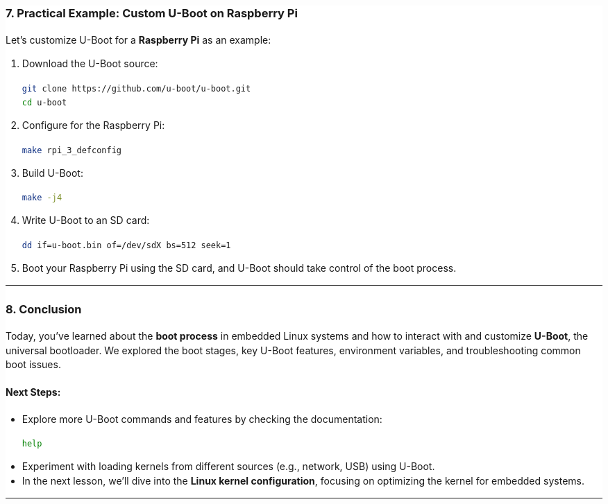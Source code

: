 
### **7. Practical Example: Custom U-Boot on Raspberry Pi**

Let’s customize U-Boot for a **Raspberry Pi** as an example:

1. Download the U-Boot source:
   ```bash
   git clone https://github.com/u-boot/u-boot.git
   cd u-boot
   ```
   
2. Configure for the Raspberry Pi:
   ```bash
   make rpi_3_defconfig
   ```

3. Build U-Boot:
   ```bash
   make -j4
   ```

4. Write U-Boot to an SD card:
   ```bash
   dd if=u-boot.bin of=/dev/sdX bs=512 seek=1
   ```

5. Boot your Raspberry Pi using the SD card, and U-Boot should take control of the boot process.

---

### **8. Conclusion**

Today, you’ve learned about the **boot process** in embedded Linux systems and how to interact with and customize **U-Boot**, the universal bootloader. We explored the boot stages, key U-Boot features, environment variables, and troubleshooting common boot issues.

#### **Next Steps**:
- Explore more U-Boot commands and features by checking the documentation:
  ```bash
  help
  ```
- Experiment with loading kernels from different sources (e.g., network, USB) using U-Boot.
- In the next lesson, we’ll dive into the **Linux kernel configuration**, focusing on optimizing the kernel for embedded systems.

---
